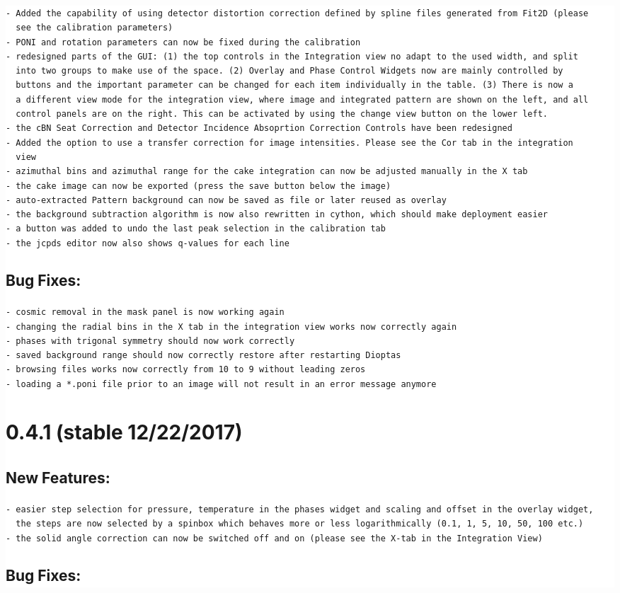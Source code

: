     - Added the capability of using detector distortion correction defined by spline files generated from Fit2D (please
      see the calibration parameters)
    - PONI and rotation parameters can now be fixed during the calibration
    - redesigned parts of the GUI: (1) the top controls in the Integration view no adapt to the used width, and split
      into two groups to make use of the space. (2) Overlay and Phase Control Widgets now are mainly controlled by
      buttons and the important parameter can be changed for each item individually in the table. (3) There is now a
      a different view mode for the integration view, where image and integrated pattern are shown on the left, and all
      control panels are on the right. This can be activated by using the change view button on the lower left.
    - the cBN Seat Correction and Detector Incidence Absoprtion Correction Controls have been redesigned
    - Added the option to use a transfer correction for image intensities. Please see the Cor tab in the integration
      view
    - azimuthal bins and azimuthal range for the cake integration can now be adjusted manually in the X tab
    - the cake image can now be exported (press the save button below the image)
    - auto-extracted Pattern background can now be saved as file or later reused as overlay
    - the background subtraction algorithm is now also rewritten in cython, which should make deployment easier
    - a button was added to undo the last peak selection in the calibration tab
    - the jcpds editor now also shows q-values for each line

## Bug Fixes:

    - cosmic removal in the mask panel is now working again
    - changing the radial bins in the X tab in the integration view works now correctly again
    - phases with trigonal symmetry should now work correctly
    - saved background range should now correctly restore after restarting Dioptas
    - browsing files works now correctly from 10 to 9 without leading zeros
    - loading a *.poni file prior to an image will not result in an error message anymore

# 0.4.1 (stable 12/22/2017)

## New Features:

    - easier step selection for pressure, temperature in the phases widget and scaling and offset in the overlay widget,
      the steps are now selected by a spinbox which behaves more or less logarithmically (0.1, 1, 5, 10, 50, 100 etc.)
    - the solid angle correction can now be switched off and on (please see the X-tab in the Integration View)

## Bug Fixes:
